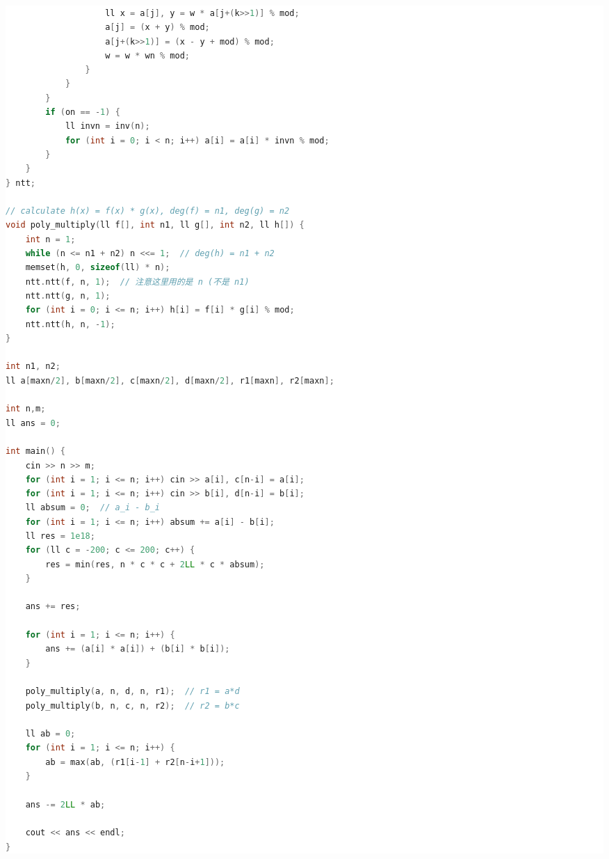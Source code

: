 ```cpp
                    ll x = a[j], y = w * a[j+(k>>1)] % mod;
                    a[j] = (x + y) % mod;
                    a[j+(k>>1)] = (x - y + mod) % mod;
                    w = w * wn % mod;
                }
            }
        }
        if (on == -1) {
            ll invn = inv(n);
            for (int i = 0; i < n; i++) a[i] = a[i] * invn % mod;
        }
    }
} ntt;

// calculate h(x) = f(x) * g(x), deg(f) = n1, deg(g) = n2
void poly_multiply(ll f[], int n1, ll g[], int n2, ll h[]) {
    int n = 1;
    while (n <= n1 + n2) n <<= 1;  // deg(h) = n1 + n2
    memset(h, 0, sizeof(ll) * n);
    ntt.ntt(f, n, 1);  // 注意这里用的是 n (不是 n1)
    ntt.ntt(g, n, 1);
    for (int i = 0; i <= n; i++) h[i] = f[i] * g[i] % mod;
    ntt.ntt(h, n, -1);
}

int n1, n2;
ll a[maxn/2], b[maxn/2], c[maxn/2], d[maxn/2], r1[maxn], r2[maxn];

int n,m;
ll ans = 0;

int main() {
    cin >> n >> m;
    for (int i = 1; i <= n; i++) cin >> a[i], c[n-i] = a[i];
    for (int i = 1; i <= n; i++) cin >> b[i], d[n-i] = b[i];
    ll absum = 0;  // a_i - b_i
    for (int i = 1; i <= n; i++) absum += a[i] - b[i];
    ll res = 1e18;
    for (ll c = -200; c <= 200; c++) {
        res = min(res, n * c * c + 2LL * c * absum);
    }

    ans += res;

    for (int i = 1; i <= n; i++) {
        ans += (a[i] * a[i]) + (b[i] * b[i]);
    }

    poly_multiply(a, n, d, n, r1);  // r1 = a*d
    poly_multiply(b, n, c, n, r2);  // r2 = b*c

    ll ab = 0;
    for (int i = 1; i <= n; i++) {
        ab = max(ab, (r1[i-1] + r2[n-i+1]));
    }

    ans -= 2LL * ab;

    cout << ans << endl;
}

```
